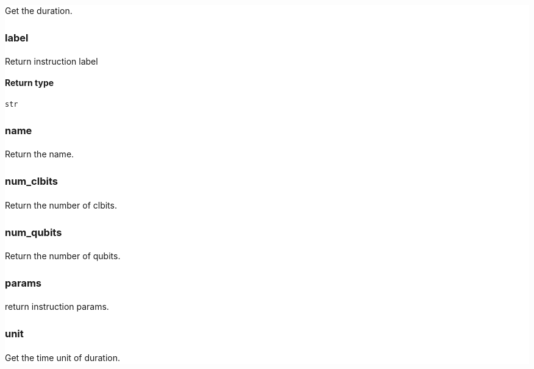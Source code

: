 Get the duration.

<span id="qiskit.providers.aer.library.SaveProbabilitiesDict.label" />

### label

Return instruction label

**Return type**

`str`

<span id="qiskit.providers.aer.library.SaveProbabilitiesDict.name" />

### name

Return the name.

<span id="qiskit.providers.aer.library.SaveProbabilitiesDict.num_clbits" />

### num\_clbits

Return the number of clbits.

<span id="qiskit.providers.aer.library.SaveProbabilitiesDict.num_qubits" />

### num\_qubits

Return the number of qubits.

<span id="qiskit.providers.aer.library.SaveProbabilitiesDict.params" />

### params

return instruction params.

<span id="qiskit.providers.aer.library.SaveProbabilitiesDict.unit" />

### unit

Get the time unit of duration.


